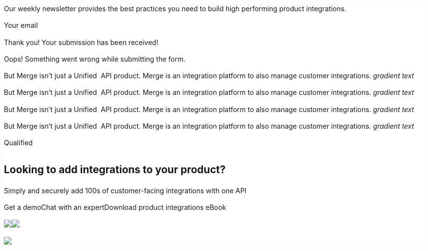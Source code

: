 Our weekly newsletter provides the best practices you need to build high performing product integrations.

Your email

Thank you! Your submission has been received!

Oops! Something went wrong while submitting the form.

But Merge isn’t just a Unified  API product. Merge is an integration platform to also manage customer integrations. _gradient text_

But Merge isn’t just a Unified  API product. Merge is an integration platform to also manage customer integrations. _gradient text_

But Merge isn’t just a Unified  API product. Merge is an integration platform to also manage customer integrations. _gradient text_

But Merge isn’t just a Unified  API product. Merge is an integration platform to also manage customer integrations. _gradient text_

Qualified

## Looking to add integrations to your product?

Simply and securely add 100s of customer-facing integrations with one API

Get a demoChat with an expertDownload product integrations eBook

![](https://t.co/1/i/adsct?bci=4&dv=America%2FAdak%26en-US%2Cen%26Google%20Inc.%26Linux%20x86_64%26255%261280%261024%264%2624%261280%261024%260%26na&eci=3&event=%7B%7D&event_id=823a5fbc-e98f-4743-bfb8-ac93827c320d&integration=gtm&p_id=Twitter&p_user_id=0&pl_id=1812c853-a8d5-4a9d-8c46-c2f5543a9d1e&tw_document_href=https%3A%2F%2Fwww.merge.dev%2Fblog%2Fjira-api-get-projects-javascript&tw_iframe_status=0&txn_id=o7z1d&type=javascript&version=2.3.33)![](https://analytics.twitter.com/1/i/adsct?bci=4&dv=America%2FAdak%26en-US%2Cen%26Google%20Inc.%26Linux%20x86_64%26255%261280%261024%264%2624%261280%261024%260%26na&eci=3&event=%7B%7D&event_id=823a5fbc-e98f-4743-bfb8-ac93827c320d&integration=gtm&p_id=Twitter&p_user_id=0&pl_id=1812c853-a8d5-4a9d-8c46-c2f5543a9d1e&tw_document_href=https%3A%2F%2Fwww.merge.dev%2Fblog%2Fjira-api-get-projects-javascript&tw_iframe_status=0&txn_id=o7z1d&type=javascript&version=2.3.33)

![](https://bat.bing.com/action/0?ti=343102454&tm=gtm002&Ver=2&mid=0c196469-3c53-44ef-85e5-7fa3b1ea7f30&bo=2&sid=cc740a903e8d11f08541f1ce57008503&vid=cc7455f03e8d11f0a9397dffd3137129&vids=1&msclkid=N&pi=918639831&lg=en-US&sw=1280&sh=1024&sc=24&tl=How%20to%20get%20projects%20from%20Jira%20using%20JavaScript&p=https%3A%2F%2Fwww.merge.dev%2Fblog%2Fjira-api-get-projects-javascript&r=&lt=445&evt=pageLoad&sv=1&asc=G&cdb=AQAQ&rn=425445)